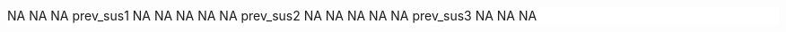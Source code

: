 <td style="text-align:left;">
NA
</td>
<td style="text-align:left;">
NA
</td>
<td style="text-align:left;">
NA
</td>
</tr>
<tr>
<td style="text-align:left;">
prev_sus1
</td>
<td style="text-align:left;">
NA
</td>
<td style="text-align:left;">
NA
</td>
<td style="text-align:left;">
NA
</td>
<td style="text-align:left;">
NA
</td>
<td style="text-align:left;">
NA
</td>
</tr>
<tr>
<td style="text-align:left;">
prev_sus2
</td>
<td style="text-align:left;">
NA
</td>
<td style="text-align:left;">
NA
</td>
<td style="text-align:left;">
NA
</td>
<td style="text-align:left;">
NA
</td>
<td style="text-align:left;">
NA
</td>
</tr>
<tr>
<td style="text-align:left;">
prev_sus3
</td>
<td style="text-align:left;">
NA
</td>
<td style="text-align:left;">
NA
</td>
<td style="text-align:left;">
NA
</td>
<td style="text-align:left;">